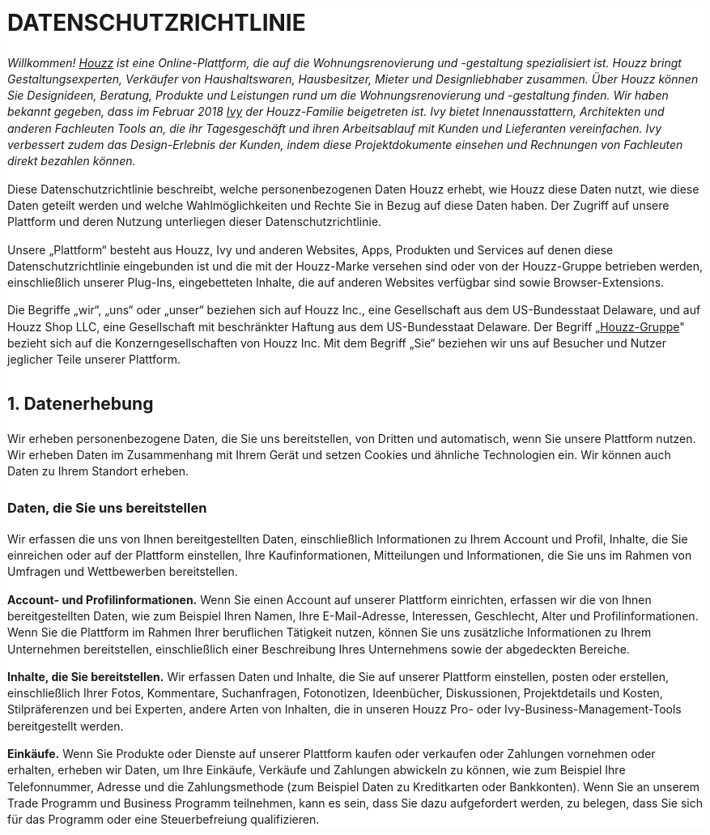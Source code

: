 **DATENSCHUTZRICHTLINIE**
=========================

_Willkommen! [Houzz](https://www.houzz.de/) ist eine Online-Plattform, die auf die Wohnungsrenovierung und -gestaltung spezialisiert ist. Houzz bringt Gestaltungsexperten, Verkäufer von Haushaltswaren, Hausbesitzer, Mieter und Designliebhaber zusammen. Über Houzz können Sie Designideen, Beratung, Produkte und Leistungen rund um die Wohnungsrenovierung und -gestaltung finden. Wir haben bekannt gegeben, dass im Februar 2018 [Ivy](https://www.ivy.co/) der Houzz-Familie beigetreten ist. Ivy bietet Innenausstattern, Architekten und anderen Fachleuten Tools an, die ihr Tagesgeschäft und ihren Arbeitsablauf mit Kunden und Lieferanten vereinfachen. Ivy verbessert zudem das Design-Erlebnis der Kunden, indem diese Projektdokumente einsehen und Rechnungen von Fachleuten direkt bezahlen können._

Diese Datenschutzrichtlinie beschreibt, welche personenbezogenen Daten Houzz erhebt, wie Houzz diese Daten nutzt, wie diese Daten geteilt werden und welche Wahlmöglichkeiten und Rechte Sie in Bezug auf diese Daten haben. Der Zugriff auf unsere Plattform und deren Nutzung unterliegen dieser Datenschutzrichtlinie.

Unsere „Plattform“ besteht aus Houzz, Ivy und anderen Websites, Apps, Produkten und Services auf denen diese Datenschutzrichtlinie eingebunden ist und die mit der Houzz-Marke versehen sind oder von der Houzz-Gruppe betrieben werden, einschließlich unserer Plug-Ins, eingebetteten Inhalte, die auf anderen Websites verfügbar sind sowie Browser-Extensions.

Die Begriffe „wir“, „uns“ oder „unser“ beziehen sich auf Houzz Inc., eine Gesellschaft aus dem US-Bundesstaat Delaware, und auf Houzz Shop LLC, eine Gesellschaft mit beschränkter Haftung aus dem US-Bundesstaat Delaware. Der Begriff „[Houzz-Gruppe](https://help.houzz.com/s/article/Houzz-group?language=de)" bezieht sich auf die Konzerngesellschaften von Houzz Inc. Mit dem Begriff „Sie“ beziehen wir uns auf Besucher und Nutzer jeglicher Teile unserer Plattform.

**1\. Datenerhebung**
---------------------

Wir erheben personenbezogene Daten, die Sie uns bereitstellen, von Dritten und automatisch, wenn Sie unsere Plattform nutzen. Wir erheben Daten im Zusammenhang mit Ihrem Gerät und setzen Cookies und ähnliche Technologien ein. Wir können auch Daten zu Ihrem Standort erheben.

### **Daten, die Sie uns bereitstellen**

Wir erfassen die uns von Ihnen bereitgestellten Daten, einschließlich Informationen zu Ihrem Account und Profil, Inhalte, die Sie einreichen oder auf der Plattform einstellen, Ihre Kaufinformationen, Mitteilungen und Informationen, die Sie uns im Rahmen von Umfragen und Wettbewerben bereitstellen.

**Account- und Profilinformationen.** Wenn Sie einen Account auf unserer Plattform einrichten, erfassen wir die von Ihnen bereitgestellten Daten, wie zum Beispiel Ihren Namen, Ihre E-Mail-Adresse, Interessen, Geschlecht, Alter und Profilinformationen. Wenn Sie die Plattform im Rahmen Ihrer beruflichen Tätigkeit nutzen, können Sie uns zusätzliche Informationen zu Ihrem Unternehmen bereitstellen, einschließlich einer Beschreibung Ihres Unternehmens sowie der abgedeckten Bereiche.

**Inhalte, die Sie bereitstellen.** Wir erfassen Daten und Inhalte, die Sie auf unserer Plattform einstellen, posten oder erstellen, einschließlich Ihrer Fotos, Kommentare, Suchanfragen, Fotonotizen, Ideenbücher, Diskussionen, Projektdetails und Kosten, Stilpräferenzen und bei Experten, andere Arten von Inhalten, die in unseren Houzz Pro- oder Ivy-Business-Management-Tools bereitgestellt werden.

**Einkäufe.** Wenn Sie Produkte oder Dienste auf unserer Plattform kaufen oder verkaufen oder Zahlungen vornehmen oder erhalten, erheben wir Daten, um Ihre Einkäufe, Verkäufe und Zahlungen abwickeln zu können, wie zum Beispiel Ihre Telefonnummer, Adresse und die Zahlungsmethode (zum Beispiel Daten zu Kreditkarten oder Bankkonten). Wenn Sie an unserem Trade Programm und Business Programm teilnehmen, kann es sein, dass Sie dazu aufgefordert werden, zu belegen, dass Sie sich für das Programm oder eine Steuerbefreiung qualifizieren.

